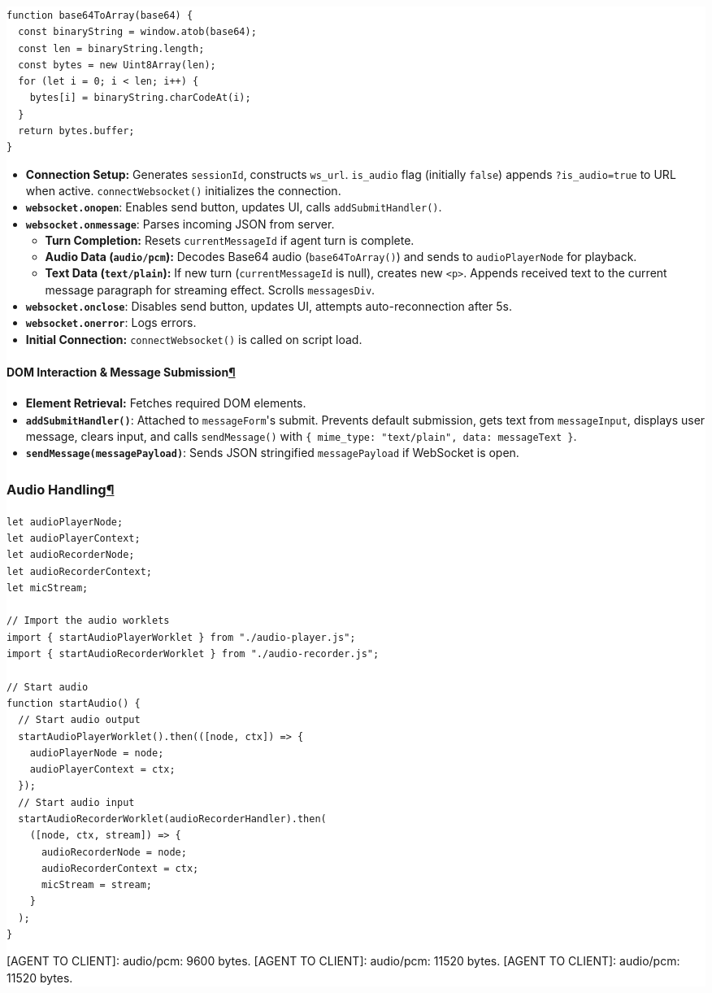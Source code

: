 ```
function base64ToArray(base64) {
  const binaryString = window.atob(base64);
  const len = binaryString.length;
  const bytes = new Uint8Array(len);
  for (let i = 0; i < len; i++) {
    bytes[i] = binaryString.charCodeAt(i);
  }
  return bytes.buffer;
}

```

* **Connection Setup:** Generates `sessionId`, constructs `ws_url`. `is_audio` flag (initially `false`) appends `?is_audio=true` to URL when active. `connectWebsocket()` initializes the connection.
* **`websocket.onopen`**: Enables send button, updates UI, calls `addSubmitHandler()`.
* **`websocket.onmessage`**: Parses incoming JSON from server.
  + **Turn Completion:** Resets `currentMessageId` if agent turn is complete.
  + **Audio Data (`audio/pcm`):** Decodes Base64 audio (`base64ToArray()`) and sends to `audioPlayerNode` for playback.
  + **Text Data (`text/plain`):** If new turn (`currentMessageId` is null), creates new `<p>`. Appends received text to the current message paragraph for streaming effect. Scrolls `messagesDiv`.
* **`websocket.onclose`**: Disables send button, updates UI, attempts auto-reconnection after 5s.
* **`websocket.onerror`**: Logs errors.
* **Initial Connection:** `connectWebsocket()` is called on script load.

#### DOM Interaction & Message Submission[¶](#dom-interaction-message-submission "Permanent link")

* **Element Retrieval:** Fetches required DOM elements.
* **`addSubmitHandler()`**: Attached to `messageForm`'s submit. Prevents default submission, gets text from `messageInput`, displays user message, clears input, and calls `sendMessage()` with `{ mime_type: "text/plain", data: messageText }`.
* **`sendMessage(messagePayload)`**: Sends JSON stringified `messagePayload` if WebSocket is open.

### Audio Handling[¶](#audio-handling "Permanent link")

```
let audioPlayerNode;
let audioPlayerContext;
let audioRecorderNode;
let audioRecorderContext;
let micStream;

// Import the audio worklets
import { startAudioPlayerWorklet } from "./audio-player.js";
import { startAudioRecorderWorklet } from "./audio-recorder.js";

// Start audio
function startAudio() {
  // Start audio output
  startAudioPlayerWorklet().then(([node, ctx]) => {
    audioPlayerNode = node;
    audioPlayerContext = ctx;
  });
  // Start audio input
  startAudioRecorderWorklet(audioRecorderHandler).then(
    ([node, ctx, stream]) => {
      audioRecorderNode = node;
      audioRecorderContext = ctx;
      micStream = stream;
    }
  );
}

```

[AGENT TO CLIENT]: audio/pcm: 9600 bytes.
[AGENT TO CLIENT]: audio/pcm: 11520 bytes.
[AGENT TO CLIENT]: audio/pcm: 11520 bytes.